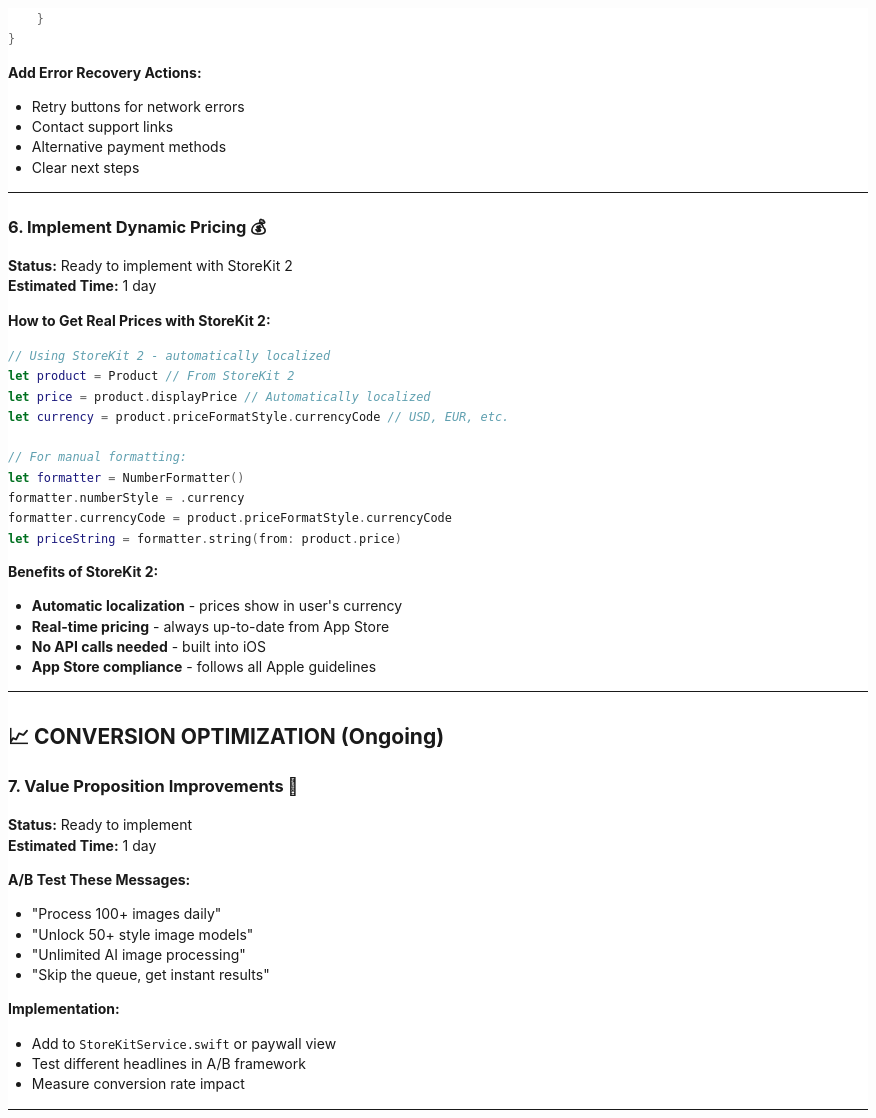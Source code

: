 ```swift
    }
}
```

**Add Error Recovery Actions:**
- Retry buttons for network errors
- Contact support links
- Alternative payment methods
- Clear next steps

---

### 6. **Implement Dynamic Pricing** 💰
**Status:** Ready to implement with StoreKit 2  
**Estimated Time:** 1 day

**How to Get Real Prices with StoreKit 2:**
```swift
// Using StoreKit 2 - automatically localized
let product = Product // From StoreKit 2
let price = product.displayPrice // Automatically localized
let currency = product.priceFormatStyle.currencyCode // USD, EUR, etc.

// For manual formatting:
let formatter = NumberFormatter()
formatter.numberStyle = .currency
formatter.currencyCode = product.priceFormatStyle.currencyCode
let priceString = formatter.string(from: product.price)
```

**Benefits of StoreKit 2:**
- **Automatic localization** - prices show in user's currency
- **Real-time pricing** - always up-to-date from App Store
- **No API calls needed** - built into iOS
- **App Store compliance** - follows all Apple guidelines

---

## 📈 **CONVERSION OPTIMIZATION (Ongoing)**

### 7. **Value Proposition Improvements** 🎯
**Status:** Ready to implement  
**Estimated Time:** 1 day

**A/B Test These Messages:**
- "Process 100+ images daily"
- "Unlock 50+ style image models"
- "Unlimited AI image processing"
- "Skip the queue, get instant results"

**Implementation:**
- Add to `StoreKitService.swift` or paywall view
- Test different headlines in A/B framework
- Measure conversion rate impact

---